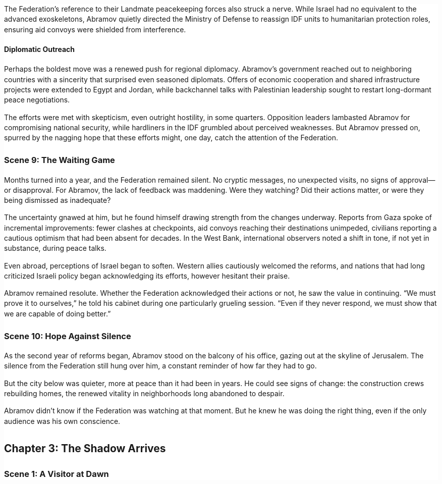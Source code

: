 The Federation’s reference to their Landmate peacekeeping forces also struck a nerve. While Israel had no equivalent to the advanced exoskeletons, Abramov quietly directed the Ministry of Defense to reassign IDF units to humanitarian protection roles, ensuring aid convoys were shielded from interference.

#### **Diplomatic Outreach**

Perhaps the boldest move was a renewed push for regional diplomacy. Abramov’s government reached out to neighboring countries with a sincerity that surprised even seasoned diplomats. Offers of economic cooperation and shared infrastructure projects were extended to Egypt and Jordan, while backchannel talks with Palestinian leadership sought to restart long-dormant peace negotiations.

The efforts were met with skepticism, even outright hostility, in some quarters. Opposition leaders lambasted Abramov for compromising national security, while hardliners in the IDF grumbled about perceived weaknesses. But Abramov pressed on, spurred by the nagging hope that these efforts might, one day, catch the attention of the Federation.

### Scene 9: The Waiting Game

Months turned into a year, and the Federation remained silent. No cryptic messages, no unexpected visits, no signs of approval—or disapproval. For Abramov, the lack of feedback was maddening. Were they watching? Did their actions matter, or were they being dismissed as inadequate?

The uncertainty gnawed at him, but he found himself drawing strength from the changes underway. Reports from Gaza spoke of incremental improvements: fewer clashes at checkpoints, aid convoys reaching their destinations unimpeded, civilians reporting a cautious optimism that had been absent for decades. In the West Bank, international observers noted a shift in tone, if not yet in substance, during peace talks.

Even abroad, perceptions of Israel began to soften. Western allies cautiously welcomed the reforms, and nations that had long criticized Israeli policy began acknowledging its efforts, however hesitant their praise.

Abramov remained resolute. Whether the Federation acknowledged their actions or not, he saw the value in continuing. “We must prove it to ourselves,” he told his cabinet during one particularly grueling session. “Even if they never respond, we must show that we are capable of doing better.”

### Scene 10: Hope Against Silence

As the second year of reforms began, Abramov stood on the balcony of his office, gazing out at the skyline of Jerusalem. The silence from the Federation still hung over him, a constant reminder of how far they had to go.

But the city below was quieter, more at peace than it had been in years. He could see signs of change: the construction crews rebuilding homes, the renewed vitality in neighborhoods long abandoned to despair.

Abramov didn’t know if the Federation was watching at that moment. But he knew he was doing the right thing, even if the only audience was his own conscience.

## Chapter 3: **The Shadow Arrives**

### Scene 1: A Visitor at Dawn
